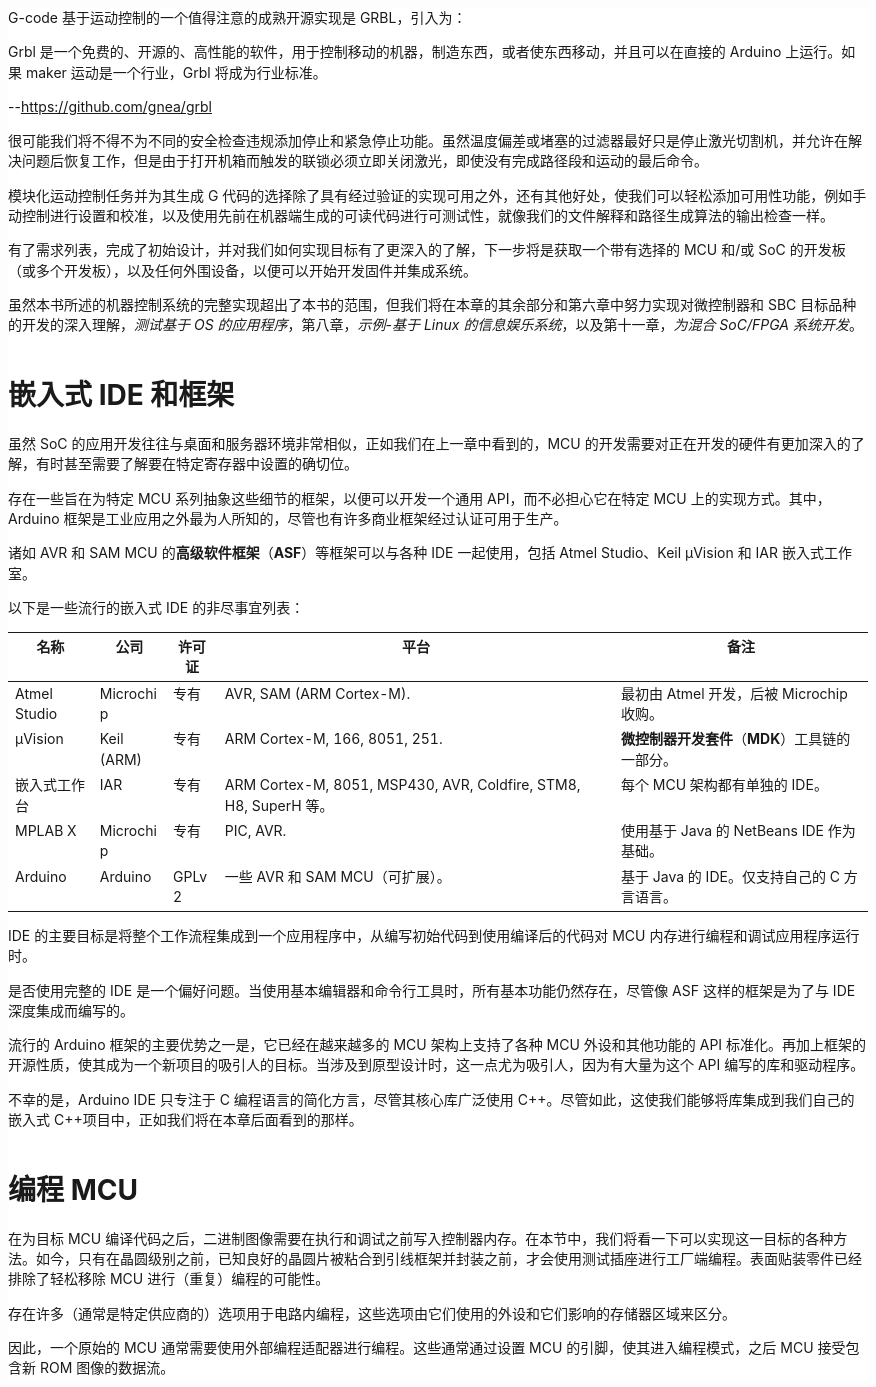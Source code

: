 G-code 基于运动控制的一个值得注意的成熟开源实现是 GRBL，引入为：

Grbl 是一个免费的、开源的、高性能的软件，用于控制移动的机器，制造东西，或者使东西移动，并且可以在直接的 Arduino 上运行。如果 maker 运动是一个行业，Grbl 将成为行业标准。

--https://github.com/gnea/grbl

很可能我们将不得不为不同的安全检查违规添加停止和紧急停止功能。虽然温度偏差或堵塞的过滤器最好只是停止激光切割机，并允许在解决问题后恢复工作，但是由于打开机箱而触发的联锁必须立即关闭激光，即使没有完成路径段和运动的最后命令。

模块化运动控制任务并为其生成 G 代码的选择除了具有经过验证的实现可用之外，还有其他好处，使我们可以轻松添加可用性功能，例如手动控制进行设置和校准，以及使用先前在机器端生成的可读代码进行可测试性，就像我们的文件解释和路径生成算法的输出检查一样。

有了需求列表，完成了初始设计，并对我们如何实现目标有了更深入的了解，下一步将是获取一个带有选择的 MCU 和/或 SoC 的开发板（或多个开发板），以及任何外围设备，以便可以开始开发固件并集成系统。

虽然本书所述的机器控制系统的完整实现超出了本书的范围，但我们将在本章的其余部分和第六章中努力实现对微控制器和 SBC 目标品种的开发的深入理解，*测试基于 OS 的应用程序*，第八章，*示例-基于 Linux 的信息娱乐系统*，以及第十一章，*为混合 SoC/FPGA 系统开发*。

# 嵌入式 IDE 和框架

虽然 SoC 的应用开发往往与桌面和服务器环境非常相似，正如我们在上一章中看到的，MCU 的开发需要对正在开发的硬件有更加深入的了解，有时甚至需要了解要在特定寄存器中设置的确切位。

存在一些旨在为特定 MCU 系列抽象这些细节的框架，以便可以开发一个通用 API，而不必担心它在特定 MCU 上的实现方式。其中，Arduino 框架是工业应用之外最为人所知的，尽管也有许多商业框架经过认证可用于生产。

诸如 AVR 和 SAM MCU 的**高级软件框架**（**ASF**）等框架可以与各种 IDE 一起使用，包括 Atmel Studio、Keil µVision 和 IAR 嵌入式工作室。

以下是一些流行的嵌入式 IDE 的非尽事宜列表：

| **名称** | **公司** | **许可证** | **平台** | **备注** |
| --- | --- | --- | --- | --- |
| Atmel Studio | Microchip | 专有 | AVR, SAM (ARM Cortex-M). | 最初由 Atmel 开发，后被 Microchip 收购。 |
| µVision | Keil (ARM) | 专有 | ARM Cortex-M, 166, 8051, 251. | **微控制器开发套件**（**MDK**）工具链的一部分。 |
| 嵌入式工作台 | IAR | 专有 | ARM Cortex-M, 8051, MSP430, AVR, Coldfire, STM8, H8, SuperH 等。 | 每个 MCU 架构都有单独的 IDE。 |
| MPLAB X | Microchip | 专有 | PIC, AVR. | 使用基于 Java 的 NetBeans IDE 作为基础。 |
| Arduino | Arduino | GPLv2 | 一些 AVR 和 SAM MCU（可扩展）。 | 基于 Java 的 IDE。仅支持自己的 C 方言语言。 |

IDE 的主要目标是将整个工作流程集成到一个应用程序中，从编写初始代码到使用编译后的代码对 MCU 内存进行编程和调试应用程序运行时。

是否使用完整的 IDE 是一个偏好问题。当使用基本编辑器和命令行工具时，所有基本功能仍然存在，尽管像 ASF 这样的框架是为了与 IDE 深度集成而编写的。

流行的 Arduino 框架的主要优势之一是，它已经在越来越多的 MCU 架构上支持了各种 MCU 外设和其他功能的 API 标准化。再加上框架的开源性质，使其成为一个新项目的吸引人的目标。当涉及到原型设计时，这一点尤为吸引人，因为有大量为这个 API 编写的库和驱动程序。

不幸的是，Arduino IDE 只专注于 C 编程语言的简化方言，尽管其核心库广泛使用 C++。尽管如此，这使我们能够将库集成到我们自己的嵌入式 C++项目中，正如我们将在本章后面看到的那样。

# 编程 MCU

在为目标 MCU 编译代码之后，二进制图像需要在执行和调试之前写入控制器内存。在本节中，我们将看一下可以实现这一目标的各种方法。如今，只有在晶圆级别之前，已知良好的晶圆片被粘合到引线框架并封装之前，才会使用测试插座进行工厂端编程。表面贴装零件已经排除了轻松移除 MCU 进行（重复）编程的可能性。

存在许多（通常是特定供应商的）选项用于电路内编程，这些选项由它们使用的外设和它们影响的存储器区域来区分。

因此，一个原始的 MCU 通常需要使用外部编程适配器进行编程。这些通常通过设置 MCU 的引脚，使其进入编程模式，之后 MCU 接受包含新 ROM 图像的数据流。

